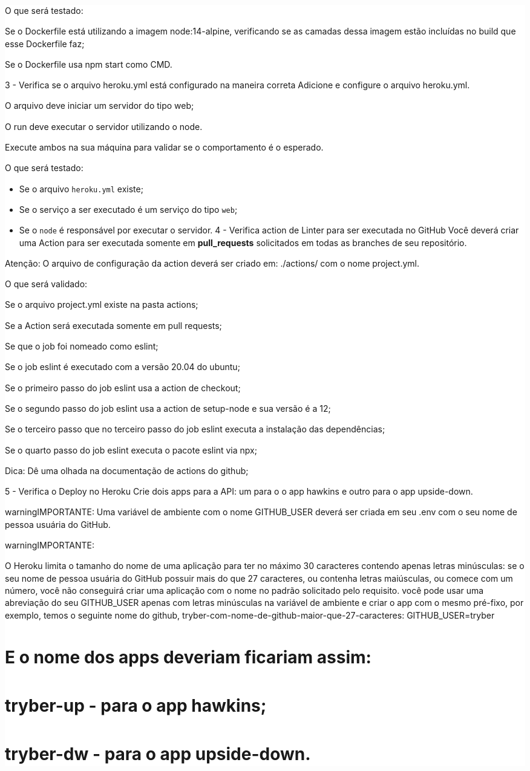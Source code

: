 O que será testado:

Se o Dockerfile está utilizando a imagem node:14-alpine, verificando se as camadas dessa imagem estão incluídas no build que esse Dockerfile faz;

Se o Dockerfile usa npm start como CMD.

3 - Verifica se o arquivo heroku.yml está configurado na maneira correta
Adicione e configure o arquivo heroku.yml.

O arquivo deve iniciar um servidor do tipo web;

O run deve executar o servidor utilizando o node.

Execute ambos na sua máquina para validar se o comportamento é o esperado.

O que será testado:

- Se o arquivo `heroku.yml` existe;

- Se o serviço a ser executado é um serviço do tipo `web`;

- Se o `node` é responsável por executar o servidor.
4 - Verifica action de Linter para ser executada no GitHub
Você deverá criar uma Action para ser executada somente em **pull_requests** solicitados em todas as branches de seu repositório.

Atenção: O arquivo de configuração da action deverá ser criado em: ./actions/ com o nome project.yml.

O que será validado:

Se o arquivo project.yml existe na pasta actions;

Se a Action será executada somente em pull requests;

Se que o job foi nomeado como eslint;

Se o job eslint é executado com a versão 20.04 do ubuntu;

Se o primeiro passo do job eslint usa a action de checkout;

Se o segundo passo do job eslint usa a action de setup-node e sua versão é a 12;

Se o terceiro passo que no terceiro passo do job eslint executa a instalação das dependências;

Se o quarto passo do job eslint executa o pacote eslint via npx;

Dica: Dê uma olhada na documentação de actions do github;

5 - Verifica o Deploy no Heroku
Crie dois apps para a API: um para o o app hawkins e outro para o app upside-down.

warningIMPORTANTE: Uma variável de ambiente com o nome GITHUB_USER deverá ser criada em seu .env com o seu nome de pessoa usuária do GitHub.

warningIMPORTANTE:

O Heroku limita o tamanho do nome de uma aplicação para ter no máximo 30 caracteres contendo apenas letras minúsculas:
se o seu nome de pessoa usuária do GitHub possuir mais do que 27 caracteres, ou contenha letras maiúsculas, ou comece com um número, você não conseguirá criar uma aplicação com o nome no padrão solicitado pelo requisito.
você pode usar uma abreviação do seu GITHUB_USER apenas com letras minúsculas na variável de ambiente e criar o app com o mesmo pré-fixo, por exemplo, temos o seguinte nome do github, tryber-com-nome-de-github-maior-que-27-caracteres:
GITHUB_USER=tryber
# E o nome dos apps deveriam ficariam assim:
# tryber-up - para o app hawkins;
# tryber-dw - para o app upside-down.